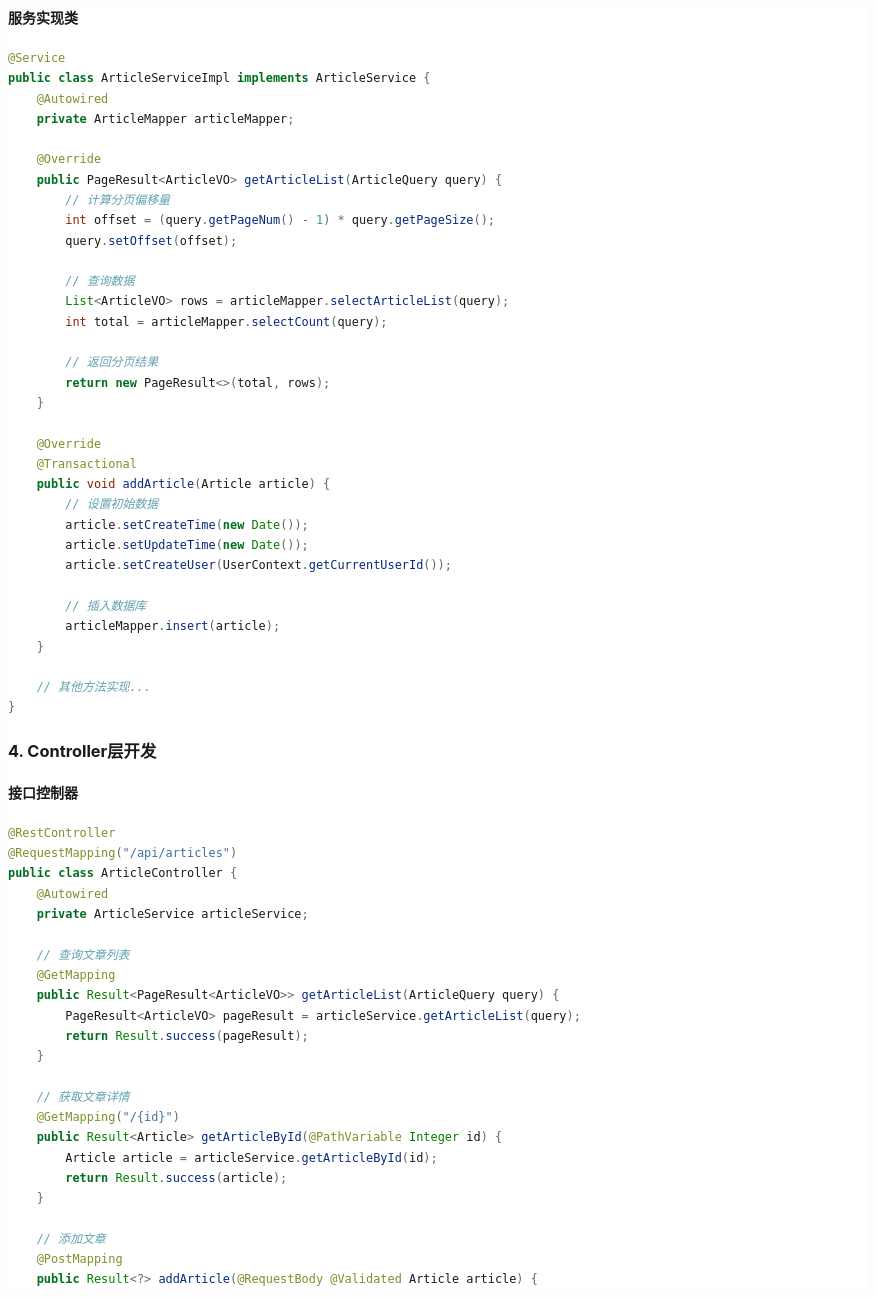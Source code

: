 #### 服务实现类
```java
@Service
public class ArticleServiceImpl implements ArticleService {
    @Autowired
    private ArticleMapper articleMapper;
    
    @Override
    public PageResult<ArticleVO> getArticleList(ArticleQuery query) {
        // 计算分页偏移量
        int offset = (query.getPageNum() - 1) * query.getPageSize();
        query.setOffset(offset);
        
        // 查询数据
        List<ArticleVO> rows = articleMapper.selectArticleList(query);
        int total = articleMapper.selectCount(query);
        
        // 返回分页结果
        return new PageResult<>(total, rows);
    }
    
    @Override
    @Transactional
    public void addArticle(Article article) {
        // 设置初始数据
        article.setCreateTime(new Date());
        article.setUpdateTime(new Date());
        article.setCreateUser(UserContext.getCurrentUserId());
        
        // 插入数据库
        articleMapper.insert(article);
    }
    
    // 其他方法实现...
}
```

### 4. Controller层开发

#### 接口控制器
```java
@RestController
@RequestMapping("/api/articles")
public class ArticleController {
    @Autowired
    private ArticleService articleService;
    
    // 查询文章列表
    @GetMapping
    public Result<PageResult<ArticleVO>> getArticleList(ArticleQuery query) {
        PageResult<ArticleVO> pageResult = articleService.getArticleList(query);
        return Result.success(pageResult);
    }
    
    // 获取文章详情
    @GetMapping("/{id}")
    public Result<Article> getArticleById(@PathVariable Integer id) {
        Article article = articleService.getArticleById(id);
        return Result.success(article);
    }
    
    // 添加文章
    @PostMapping
    public Result<?> addArticle(@RequestBody @Validated Article article) {
```